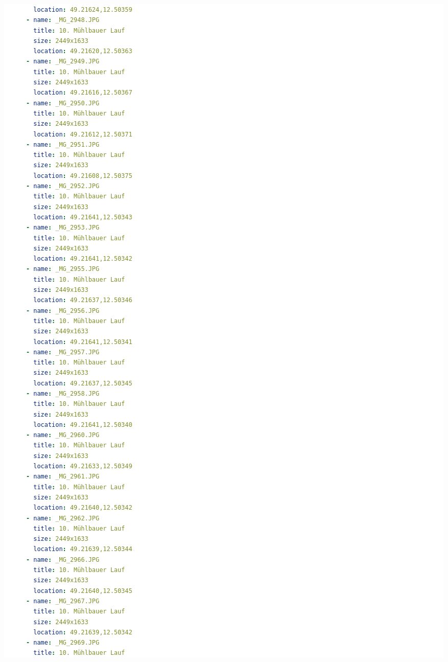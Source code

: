 ```yaml
        location: 49.21624,12.50359
      - name: _MG_2948.JPG
        title: 10. Mühlbauer Lauf
        size: 2449x1633
        location: 49.21620,12.50363
      - name: _MG_2949.JPG
        title: 10. Mühlbauer Lauf
        size: 2449x1633
        location: 49.21616,12.50367
      - name: _MG_2950.JPG
        title: 10. Mühlbauer Lauf
        size: 2449x1633
        location: 49.21612,12.50371
      - name: _MG_2951.JPG
        title: 10. Mühlbauer Lauf
        size: 2449x1633
        location: 49.21608,12.50375
      - name: _MG_2952.JPG
        title: 10. Mühlbauer Lauf
        size: 2449x1633
        location: 49.21641,12.50343
      - name: _MG_2953.JPG
        title: 10. Mühlbauer Lauf
        size: 2449x1633
        location: 49.21641,12.50342
      - name: _MG_2955.JPG
        title: 10. Mühlbauer Lauf
        size: 2449x1633
        location: 49.21637,12.50346
      - name: _MG_2956.JPG
        title: 10. Mühlbauer Lauf
        size: 2449x1633
        location: 49.21641,12.50341
      - name: _MG_2957.JPG
        title: 10. Mühlbauer Lauf
        size: 2449x1633
        location: 49.21637,12.50345
      - name: _MG_2958.JPG
        title: 10. Mühlbauer Lauf
        size: 2449x1633
        location: 49.21641,12.50340
      - name: _MG_2960.JPG
        title: 10. Mühlbauer Lauf
        size: 2449x1633
        location: 49.21633,12.50349
      - name: _MG_2961.JPG
        title: 10. Mühlbauer Lauf
        size: 2449x1633
        location: 49.21640,12.50342
      - name: _MG_2962.JPG
        title: 10. Mühlbauer Lauf
        size: 2449x1633
        location: 49.21639,12.50344
      - name: _MG_2966.JPG
        title: 10. Mühlbauer Lauf
        size: 2449x1633
        location: 49.21640,12.50345
      - name: _MG_2967.JPG
        title: 10. Mühlbauer Lauf
        size: 2449x1633
        location: 49.21639,12.50342
      - name: _MG_2969.JPG
        title: 10. Mühlbauer Lauf
```